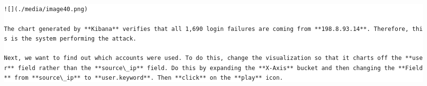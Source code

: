     ![](./media/image40.png)  

    The chart generated by **Kibana** verifies that all 1,690 login failures are coming from **198.8.93.14**. Therefore, this is the system performing the attack.

    Next, we want to find out which accounts were used. To do this, change the visualization so that it charts off the **user** field rather than the **source\_ip** field. Do this by expanding the **X-Axis** bucket and then changing the **Field** from **source\_ip** to **user.keyword**. Then **click** on the **play** icon.
